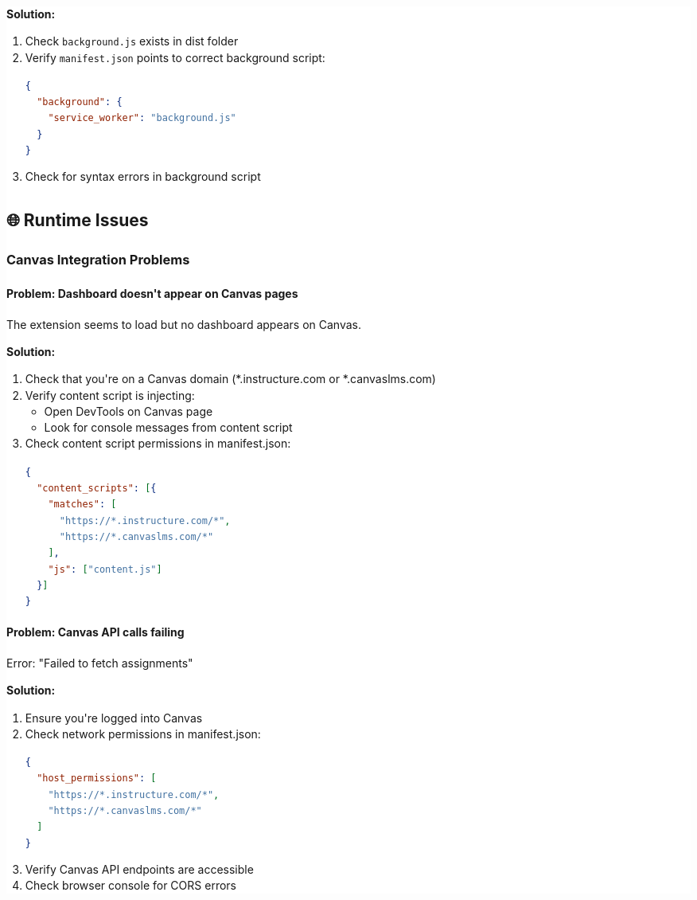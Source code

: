**Solution:**
1. Check `background.js` exists in dist folder
2. Verify `manifest.json` points to correct background script:
   ```json
   {
     "background": {
       "service_worker": "background.js"
     }
   }
   ```
3. Check for syntax errors in background script

## 🌐 Runtime Issues

### Canvas Integration Problems

#### Problem: Dashboard doesn't appear on Canvas pages
The extension seems to load but no dashboard appears on Canvas.

**Solution:**
1. Check that you're on a Canvas domain (*.instructure.com or *.canvaslms.com)
2. Verify content script is injecting:
   - Open DevTools on Canvas page
   - Look for console messages from content script
3. Check content script permissions in manifest.json:
   ```json
   {
     "content_scripts": [{
       "matches": [
         "https://*.instructure.com/*",
         "https://*.canvaslms.com/*"
       ],
       "js": ["content.js"]
     }]
   }
   ```

#### Problem: Canvas API calls failing
Error: "Failed to fetch assignments"

**Solution:**
1. Ensure you're logged into Canvas
2. Check network permissions in manifest.json:
   ```json
   {
     "host_permissions": [
       "https://*.instructure.com/*",
       "https://*.canvaslms.com/*"
     ]
   }
   ```
3. Verify Canvas API endpoints are accessible
4. Check browser console for CORS errors

